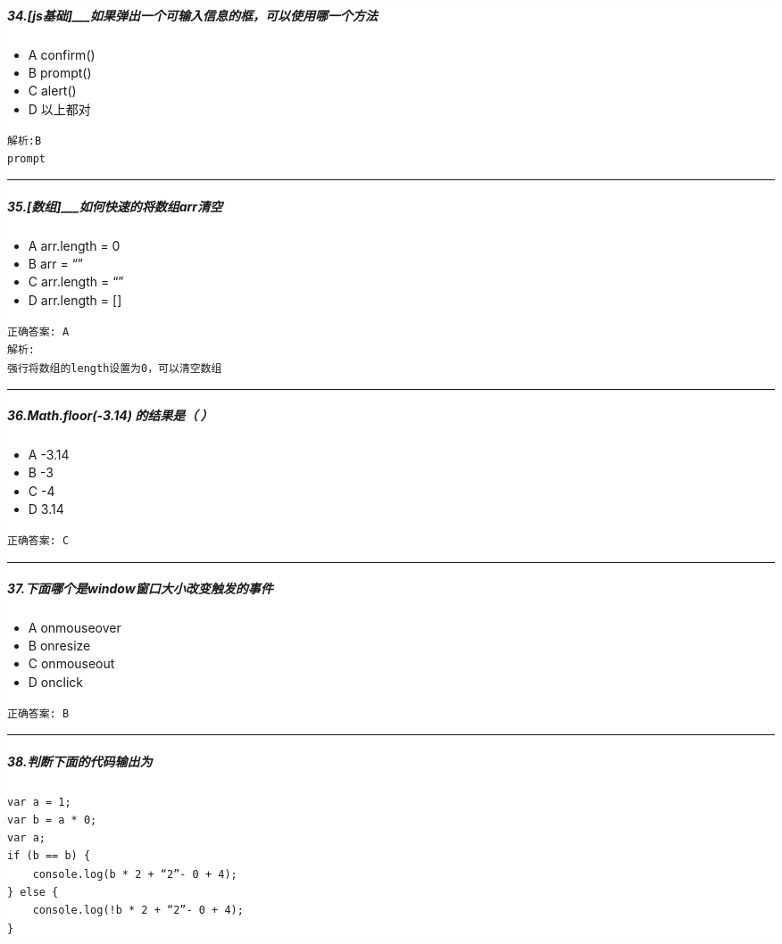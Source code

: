 ##### 34.[js基础]___如果弹出一个可输入信息的框，可以使用哪一个方法

- A confirm()
- B prompt()
- C alert()
- D 以上都对

```
解析:B
prompt
```

<hr>

##### 35.[数组]___如何快速的将数组arr清空

- A arr.length = 0
- B arr = “”
- C arr.length = “”
- D arr.length = []

```
正确答案: A
解析:
强行将数组的length设置为0，可以清空数组
```

<hr>

##### 36.Math.floor(-3.14) 的结果是（ ）

- A -3.14
- B -3
- C -4
- D 3.14

```
正确答案: C
```

<hr>

##### 37.下面哪个是window窗口大小改变触发的事件

- A onmouseover
- B onresize
- C onmouseout
- D onclick

```
正确答案: B
```

<hr>

##### 38.判断下面的代码输出为

```
var a = 1; 
var b = a * 0; 
var a; 
if (b == b) { 
	console.log(b * 2 + “2”- 0 + 4);
} else { 
	console.log(!b * 2 + “2”- 0 + 4); 
}
```
